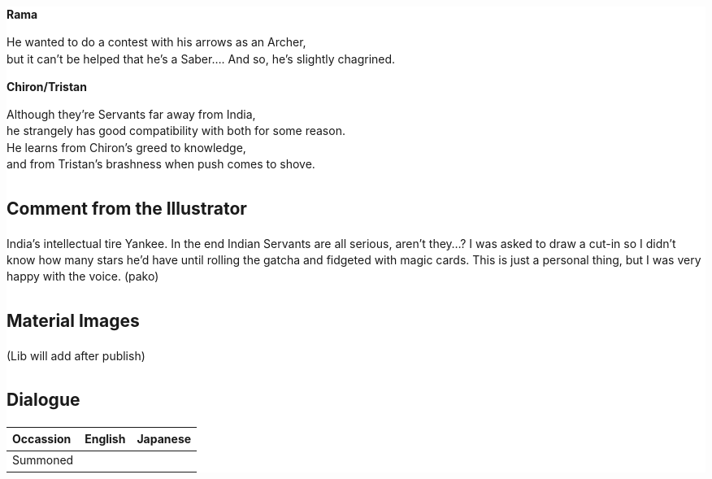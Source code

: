 **Rama**  
  
He wanted to do a contest with his arrows as an Archer,  
but it can’t be helped that he’s a Saber…. And so, he’s slightly chagrined.  
  
**Chiron/Tristan**  
  
Although they’re Servants far away from India,  
he strangely has good compatibility with both for some reason.  
He learns from Chiron’s greed to knowledge,  
and from Tristan’s brashness when push comes to shove.  
  
## Comment from the Illustrator  
  
India’s intellectual tire Yankee. In the end Indian Servants are all serious, aren’t they…? I was asked to draw a cut-in so I didn’t know how many stars he’d have until rolling the gatcha and fidgeted with magic cards. This is just a personal thing, but I was very happy with the voice. (pako)  
  
## Material Images  
  
(Lib will add after publish)  
  
## Dialogue  
  
| Occassion | English | Japanese |  
|:--------|:--------:|:--------:|  
| Summoned |  |  |  